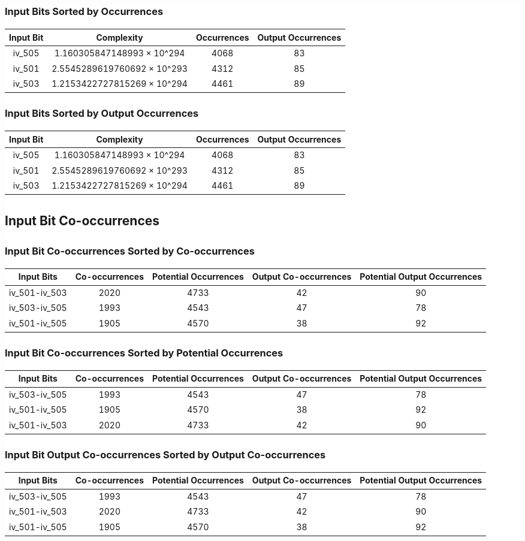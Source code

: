 ### Input Bits Sorted by Occurrences

| Input Bit | Complexity | Occurrences | Output Occurrences |
|:---------:|:----------:|:-----------:|:------------------:|
| iv_505 | 1.160305847148993 × 10^294 | 4068 | 83 |
| iv_501 | 2.5545289619760692 × 10^293 | 4312 | 85 |
| iv_503 | 1.2153422727815269 × 10^294 | 4461 | 89 |

### Input Bits Sorted by Output Occurrences

| Input Bit | Complexity | Occurrences | Output Occurrences |
|:---------:|:----------:|:-----------:|:------------------:|
| iv_505 | 1.160305847148993 × 10^294 | 4068 | 83 |
| iv_501 | 2.5545289619760692 × 10^293 | 4312 | 85 |
| iv_503 | 1.2153422727815269 × 10^294 | 4461 | 89 |

## Input Bit Co-occurrences

### Input Bit Co-occurrences Sorted by Co-occurrences

| Input Bits | Co-occurrences | Potential Occurrences | Output Co-occurrences | Potential Output Occurrences |
|:----------:|:--------------:|:---------------------:|:---------------------:|:----------------------------:|
| iv_501-iv_503 | 2020 | 4733 | 42 | 90 |
| iv_503-iv_505 | 1993 | 4543 | 47 | 78 |
| iv_501-iv_505 | 1905 | 4570 | 38 | 92 |

### Input Bit Co-occurrences Sorted by Potential Occurrences

| Input Bits | Co-occurrences | Potential Occurrences | Output Co-occurrences | Potential Output Occurrences |
|:----------:|:--------------:|:---------------------:|:---------------------:|:----------------------------:|
| iv_503-iv_505 | 1993 | 4543 | 47 | 78 |
| iv_501-iv_505 | 1905 | 4570 | 38 | 92 |
| iv_501-iv_503 | 2020 | 4733 | 42 | 90 |

### Input Bit Output Co-occurrences Sorted by Output Co-occurrences

| Input Bits | Co-occurrences | Potential Occurrences | Output Co-occurrences | Potential Output Occurrences |
|:----------:|:--------------:|:---------------------:|:---------------------:|:----------------------------:|
| iv_503-iv_505 | 1993 | 4543 | 47 | 78 |
| iv_501-iv_503 | 2020 | 4733 | 42 | 90 |
| iv_501-iv_505 | 1905 | 4570 | 38 | 92 |

